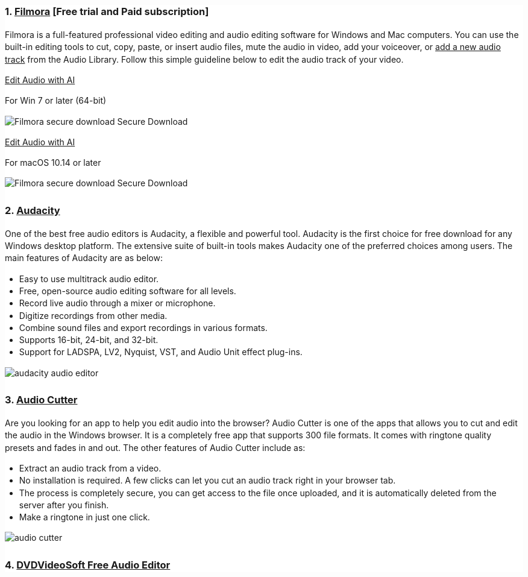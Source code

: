 ### 1. [Filmora](https://tools.techidaily.com/wondershare/filmora/download/) \[Free trial and Paid subscription\]

Filmora is a full-featured professional video editing and audio editing software for Windows and Mac computers. You can use the built-in editing tools to cut, copy, paste, or insert audio files, mute the audio in video, add your voiceover, or [add a new audio track](https://tools.techidaily.com/wondershare/filmora/download/) from the Audio Library. Follow this simple guideline below to edit the audio track of your video.

[Edit Audio with AI](https://tools.techidaily.com/wondershare/filmora/download/)

For Win 7 or later (64-bit)

![Filmora secure download](https://images.wondershare.com/filmora/images/store/secure.png) Secure Download

[Edit Audio with AI](https://tools.techidaily.com/wondershare/filmora/download/)

For macOS 10.14 or later

![Filmora secure download](https://images.wondershare.com/filmora/images/store/secure.png) Secure Download

### 2. [Audacity](https://www.audacityteam.org/)

One of the best free audio editors is Audacity, a flexible and powerful tool. Audacity is the first choice for free download for any Windows desktop platform. The extensive suite of built-in tools makes Audacity one of the preferred choices among users. The main features of Audacity are as below:

* Easy to use multitrack audio editor.
* Free, open-source audio editing software for all levels.
* Record live audio through a mixer or microphone.
* Digitize recordings from other media.
* Combine sound files and export recordings in various formats.
* Supports 16-bit, 24-bit, and 32-bit.
* Support for LADSPA, LV2, Nyquist, VST, and Audio Unit effect plug-ins.

![audacity audio editor](https://images.wondershare.com/filmora/article-images/audacity.jpg)

### 3. [Audio Cutter](https://mp3cut.net/)

Are you looking for an app to help you edit audio into the browser? Audio Cutter is one of the apps that allows you to cut and edit the audio in the Windows browser. It is a completely free app that supports 300 file formats. It comes with ringtone quality presets and fades in and out. The other features of Audio Cutter include as:

* Extract an audio track from a video.
* No installation is required. A few clicks can let you cut an audio track right in your browser tab.
* The process is completely secure, you can get access to the file once uploaded, and it is automatically deleted from the server after you finish.
* Make a ringtone in just one click.

![audio cutter](https://images.wondershare.com/filmora/filmorapro/Audio-Cutter.jpg)

### 4. [DVDVideoSoft Free Audio Editor](https://www.dvdvideosoft.com/products/dvd/Free-Audio-Editor.htm)
